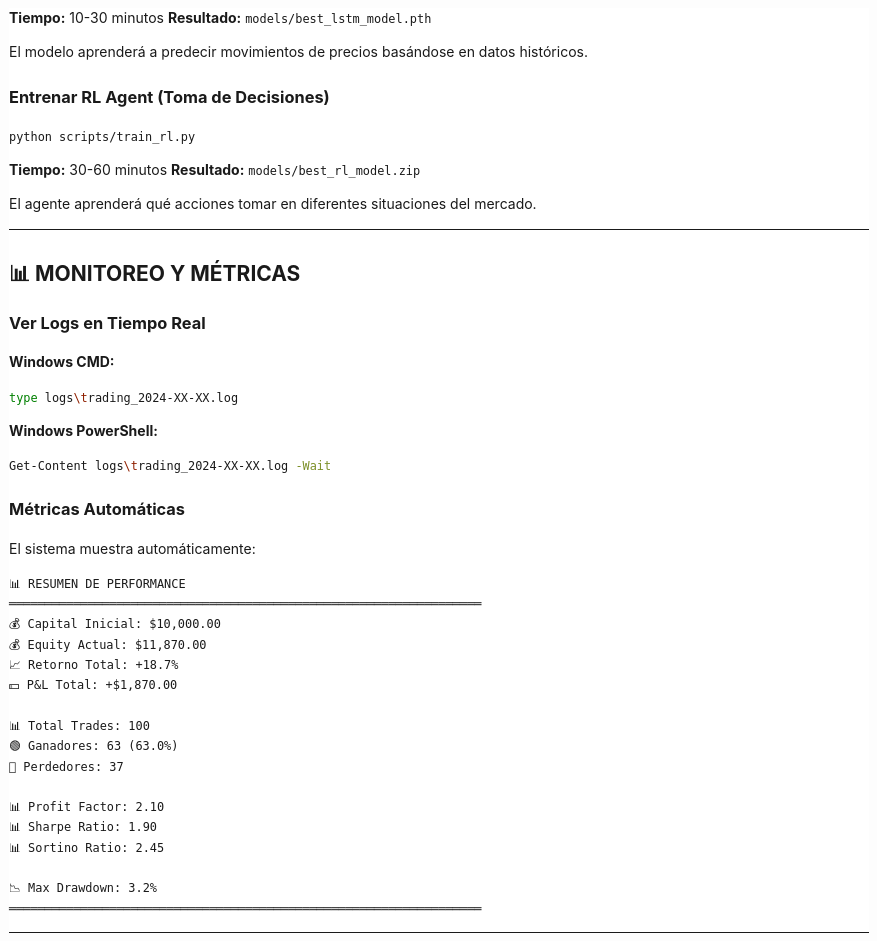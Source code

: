 **Tiempo:** 10-30 minutos
**Resultado:** `models/best_lstm_model.pth`

El modelo aprenderá a predecir movimientos de precios basándose en datos históricos.

### Entrenar RL Agent (Toma de Decisiones)

```bash
python scripts/train_rl.py
```

**Tiempo:** 30-60 minutos
**Resultado:** `models/best_rl_model.zip`

El agente aprenderá qué acciones tomar en diferentes situaciones del mercado.

---

## 📊 MONITOREO Y MÉTRICAS

### Ver Logs en Tiempo Real

**Windows CMD:**
```bash
type logs\trading_2024-XX-XX.log
```

**Windows PowerShell:**
```bash
Get-Content logs\trading_2024-XX-XX.log -Wait
```

### Métricas Automáticas

El sistema muestra automáticamente:

```
📊 RESUMEN DE PERFORMANCE
══════════════════════════════════════════════════════════════════
💰 Capital Inicial: $10,000.00
💰 Equity Actual: $11,870.00
📈 Retorno Total: +18.7%
💵 P&L Total: +$1,870.00

📊 Total Trades: 100
🟢 Ganadores: 63 (63.0%)
🔴 Perdedores: 37

📊 Profit Factor: 2.10
📊 Sharpe Ratio: 1.90
📊 Sortino Ratio: 2.45

📉 Max Drawdown: 3.2%
══════════════════════════════════════════════════════════════════
```

---